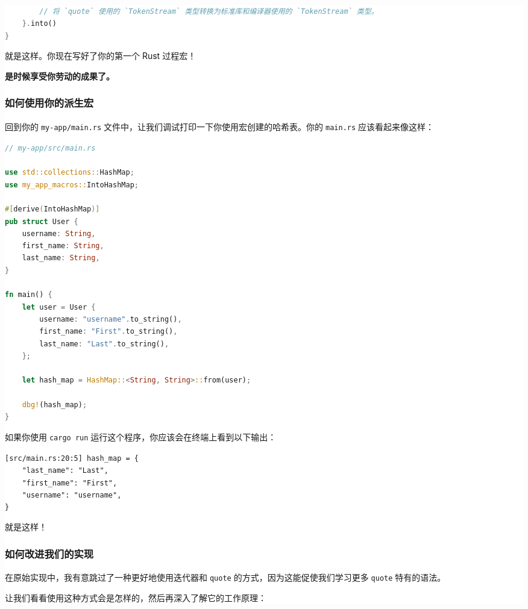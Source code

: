 ```rust
        // 将 `quote` 使用的 `TokenStream` 类型转换为标准库和编译器使用的 `TokenStream` 类型。
    }.into()
}
```

就是这样。你现在写好了你的第一个 Rust 过程宏！

**是时候享受你劳动的成果了。**

<h3 id="heading-how-to-use-your-derive-macro">如何使用你的派生宏</h3>

回到你的 `my-app/main.rs` 文件中，让我们调试打印一下你使用宏创建的哈希表。你的 `main.rs` 应该看起来像这样：

```rust
// my-app/src/main.rs

use std::collections::HashMap;
use my_app_macros::IntoHashMap;

#[derive(IntoHashMap)]
pub struct User {
    username: String,
    first_name: String,
    last_name: String,
}

fn main() {
    let user = User {
        username: "username".to_string(),
        first_name: "First".to_string(),
        last_name: "Last".to_string(),
    };

    let hash_map = HashMap::<String, String>::from(user);

    dbg!(hash_map);
}
```

如果你使用 `cargo run` 运行这个程序，你应该会在终端上看到以下输出：

```
[src/main.rs:20:5] hash_map = {
    "last_name": "Last",
    "first_name": "First",
    "username": "username",
}
```

就是这样！

<h3 id="heading-how-to-improve-our-implementation">如何改进我们的实现</h3>

在原始实现中，我有意跳过了一种更好地使用迭代器和 `quote` 的方式，因为这能促使我们学习更多 `quote` 特有的语法。

让我们看看使用这种方式会是怎样的，然后再深入了解它的工作原理：


[1]: https://www.freecodecamp.org/news/rust-in-replit/
[2]: #heading-what-are-macros-in-rust
[3]: #heading-types-of-macros-in-rust
[4]: #heading-types-of-procedural-macros
[5]: #heading-prerequisites
[6]: #heading-helpful-dependencies
[7]: #heading-how-to-write-a-simple-derive-macro
[8]: #heading-the-intostringhashmap-derive-macro
[9]: #heading-how-to-declare-a-derive-macro
[10]: #how-to-parse-macro-input
[11]: #how-to-ensure-a-struct-target-for-macro
[12]: #heading-how-to-build-the-output-code
[13]: #heading-how-to-use-your-derive-macro
[14]: #heading-how-to-improve-our-implementation
[15]: #heading-a-more-elaborate-derive-macro
[16]: #heading-the-derivecustommodel-macro
[17]: #how-to-separate-implementation-from-declaration
[18]: #heading-how-to-parse-derive-macro-arguments
[19]: #heading-how-to-implement-derivecustommodel
[20]: #heading-how-to-generate-each-custom-model
[21]: #how-to-use-your-derivecustommodal-macro
[22]: #heading-a-simple-attribute-macro
[23]: #heading-the-logduration-attribute
[24]: #heading-how-to-declare-an-attribute-macro
[25]: #heading-how-to-implement-the-logduration-attribute-macro
[26]: #how-to-use-your-log-duration-macro
[27]: #heading-a-more-elaborate-attribute-macro
[28]: #heading-the-cachedfn-attribute
[29]: #heading-how-to-implement-the-cachedfn-attribute-macro
[30]: #heading-cachedfn-attribute-arguments
[31]: #heading-how-to-use-the-cachedfn-macro
[32]: #heading-a-simple-function-like-macro
[33]: #heading-the-constantstring-macro
[34]: #heading-how-to-declare-a-function-like-macro
[35]: #heading-how-to-implement-the-constantstring-macro
[36]: #heading-how-to-use-the-constantstring-macro
[37]: #heading-a-more-elaborate-function-like-macro
[38]: #heading-the-hashmapify-macro
[39]: #heading-how-to-implement-the-hashmapify-macro
[40]: #how-to-parse-hash-mapifys-input
[41]: #how-to-generate-output-code
[42]: #heading-how-to-convert-custom-data-types-to-output-tokens
[43]: #heading-how-to-use-the-hashmapify-macro
[44]: #heading-beyond-writing-macros
[45]: #heading-helpful-cratestools
[46]: #heading-downsides-of-macros
[47]: #heading-debugging-or-lack-thereof
[48]: #heading-compile-time-costs
[49]: #heading-lack-of-auto-complete-and-code-checks
[50]: #heading-where-do-we-draw-the-line
[51]: #heading-wrapping-up
[52]: #heading-enjoying-my-work
[53]: https://rustwiki.org/zh-CN/reference/macros-by-example.html
[54]: https://rustwiki.org/zh-CN/reference/conditional-compilation.html
[55]: https://dev.to/balapriya/abstract-syntax-tree-ast-explained-in-plain-english-1h38
[56]: https://crates.io/users/dtolnay
[57]: https://rustwiki.org/zh-CN/reference/expressions.html
[58]: https://github.com/dtolnay/cargo-expand
[59]: https://crates.io/users/dtolnay
[60]: https://docs.rs/trybuild/latest/trybuild/#
[61]: https://docs.rs/macrotest/latest/macrotest/#
[62]: https://rustc-dev-guide.rust-lang.org/macro-expansion.html
[63]: https://github.com/anshulsanghi-blog/macros-handbook
[64]: mailto:contact@anshulsanghi.tech
[65]: https://buymeacoffee.com/anshulsanghi